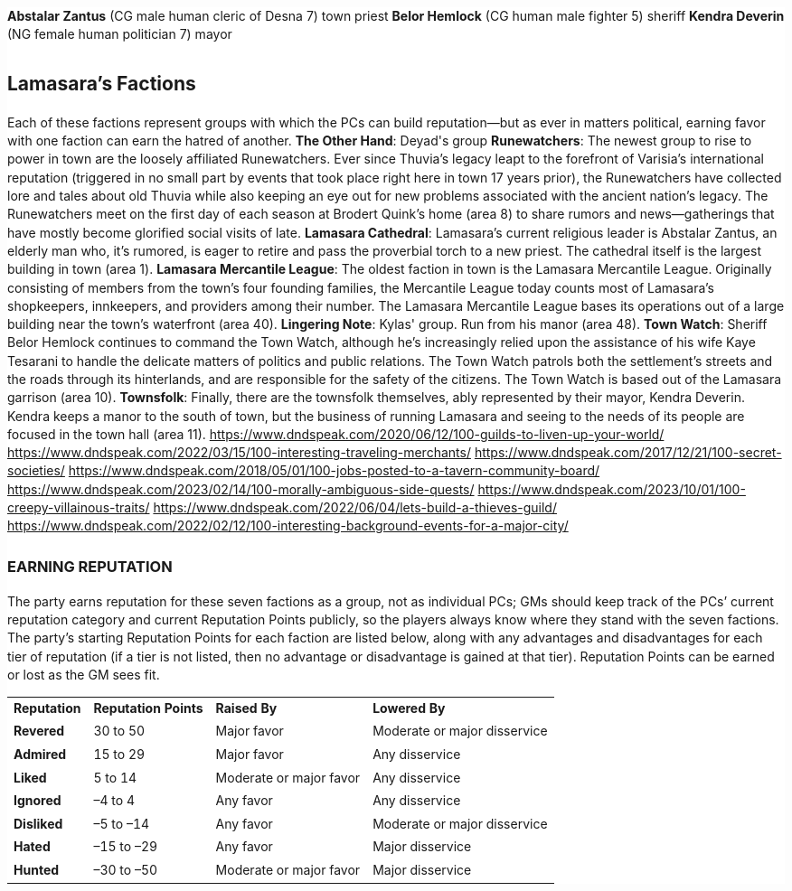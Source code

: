 **Abstalar Zantus** (CG male human cleric of Desna 7) town priest 
**Belor Hemlock** (CG human male fighter 5) sheriff 
**Kendra Deverin** (NG female human politician 7) mayor 
## Lamasara’s Factions 
Each of these factions represent groups with which the PCs can build reputation—but as ever in matters political, earning favor with one faction can earn the hatred of another. 
**The Other Hand**: Deyad's group 
**Runewatchers**: The newest group to rise to power in town are the loosely affiliated Runewatchers. Ever since Thuvia’s legacy leapt to the forefront of Varisia’s international reputation (triggered in no small part by events that took place right here in town 17 years prior), the Runewatchers have collected lore and tales about old Thuvia while also keeping an eye out for new problems associated with the ancient nation’s legacy. The Runewatchers meet on the first day of each season at Brodert Quink’s home (area 8) to share rumors and news—gatherings that have mostly become glorified social visits of late. 
**Lamasara Cathedral**: Lamasara’s current religious leader is Abstalar Zantus, an elderly man who, it’s rumored, is eager to retire and pass the proverbial torch to a new priest. The cathedral itself is the largest building in town (area 1). 
**Lamasara Mercantile League**: The oldest faction in town is the Lamasara Mercantile League. Originally consisting of members from the town’s four founding families, the Mercantile League today counts most of Lamasara’s shopkeepers, innkeepers, and providers among their number. The Lamasara Mercantile League bases its operations out of a large building near the town’s waterfront (area 40). 
**Lingering Note**: Kylas' group. Run from his manor (area 48). 
**Town Watch**: Sheriff Belor Hemlock continues to command the Town Watch, although he’s increasingly relied upon the assistance of his wife Kaye Tesarani to handle the delicate matters of politics and public relations. The Town Watch patrols both the settlement’s streets and the roads through its hinterlands, and are responsible for the safety of the citizens. The Town Watch is based out of the Lamasara garrison (area 10). 
**Townsfolk**: Finally, there are the townsfolk themselves, ably represented by their mayor, Kendra Deverin. Kendra keeps a manor to the south of town, but the business of running Lamasara and seeing to the needs of its people are focused in the town hall (area 11).
https://www.dndspeak.com/2020/06/12/100-guilds-to-liven-up-your-world/
https://www.dndspeak.com/2022/03/15/100-interesting-traveling-merchants/
https://www.dndspeak.com/2017/12/21/100-secret-societies/
https://www.dndspeak.com/2018/05/01/100-jobs-posted-to-a-tavern-community-board/
https://www.dndspeak.com/2023/02/14/100-morally-ambiguous-side-quests/
https://www.dndspeak.com/2023/10/01/100-creepy-villainous-traits/
https://www.dndspeak.com/2022/06/04/lets-build-a-thieves-guild/
https://www.dndspeak.com/2022/02/12/100-interesting-background-events-for-a-major-city/
### EARNING REPUTATION 
The party earns reputation for these seven factions as a group, not as individual PCs; GMs should keep track of the PCs’ current reputation category and current Reputation Points publicly, so the players always know where they stand with the seven factions. The party’s starting Reputation Points for each faction are listed below, along with any advantages and disadvantages for each tier of reputation (if a tier is not listed, then no advantage or disadvantage is gained at that tier). Reputation Points can be earned or lost as the GM sees fit.

|                |                       |                         |                              |
| -------------- | --------------------- | ----------------------- | ---------------------------- |
| **Reputation** | **Reputation Points** | **Raised By**           | **Lowered By**               |
| **Revered**    | 30 to 50              | Major favor             | Moderate or major disservice |
| **Admired**    | 15 to 29              | Major favor             | Any disservice               |
| **Liked**      | 5 to 14               | Moderate or major favor | Any disservice               |
| **Ignored**    | –4 to 4               | Any favor               | Any disservice               |
| **Disliked**   | –5 to –14             | Any favor               | Moderate or major disservice |
| **Hated**      | –15 to –29            | Any favor               | Major disservice             |
| **Hunted**     | –30 to –50            | Moderate or major favor | Major disservice             |
